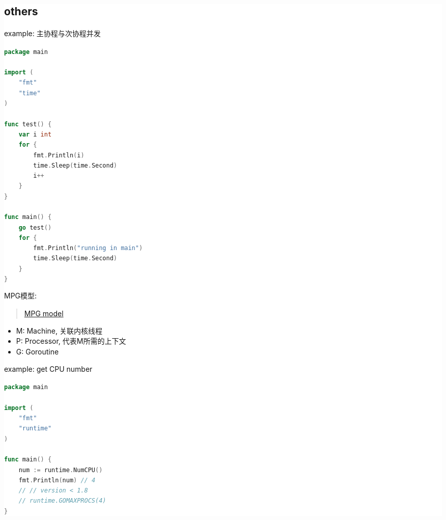 ## others

example: 主协程与次协程并发

```go
package main

import (
	"fmt"
	"time"
)

func test() {
	var i int
	for {
		fmt.Println(i)
		time.Sleep(time.Second)
		i++
	}
}

func main() {
	go test()
	for {
		fmt.Println("running in main")
		time.Sleep(time.Second)
	}
}
```

MPG模型:
> [MPG model](https://i6448038.github.io/2017/12/04/golang-concurrency-principle/)
- M: Machine, 关联内核线程
- P: Processor, 代表M所需的上下文
- G: Goroutine

example: get CPU number

```go
package main

import (
	"fmt"
	"runtime"
)

func main() {
	num := runtime.NumCPU()
	fmt.Println(num) // 4
	// // version < 1.8
	// runtime.GOMAXPROCS(4)
}
```
